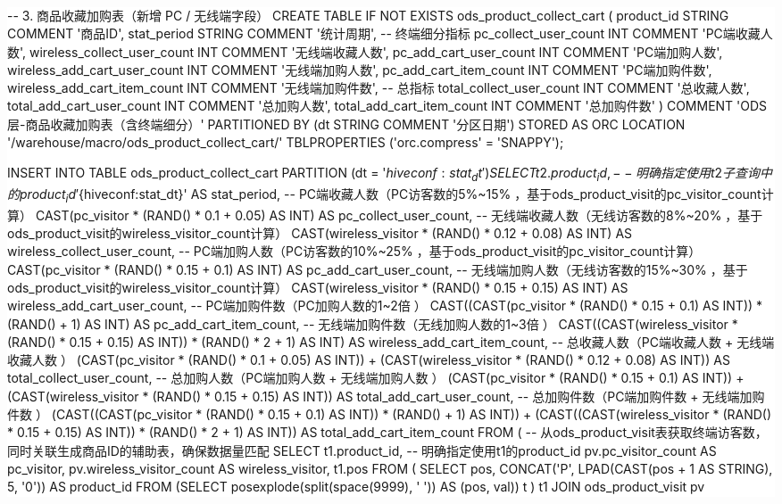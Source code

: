 -- 3. 商品收藏加购表（新增 PC / 无线端字段）
CREATE TABLE IF NOT EXISTS ods_product_collect_cart (
product_id STRING COMMENT '商品ID',
stat_period STRING COMMENT '统计周期',
-- 终端细分指标
pc_collect_user_count INT COMMENT 'PC端收藏人数',
wireless_collect_user_count INT COMMENT '无线端收藏人数',
pc_add_cart_user_count INT COMMENT 'PC端加购人数',
wireless_add_cart_user_count INT COMMENT '无线端加购人数',
pc_add_cart_item_count INT COMMENT 'PC端加购件数',
wireless_add_cart_item_count INT COMMENT '无线端加购件数',
-- 总指标
total_collect_user_count INT COMMENT '总收藏人数',
total_add_cart_user_count INT COMMENT '总加购人数',
total_add_cart_item_count INT COMMENT '总加购件数'
)
COMMENT 'ODS层-商品收藏加购表（含终端细分）'
PARTITIONED BY (dt STRING COMMENT '分区日期')
STORED AS ORC
LOCATION '/warehouse/macro/ods_product_collect_cart/'
TBLPROPERTIES ('orc.compress' = 'SNAPPY');

INSERT INTO TABLE ods_product_collect_cart PARTITION (dt = '${hiveconf:stat_dt}')
SELECT
t2.product_id,  -- 明确指定使用t2子查询中的product_id
'${hiveconf:stat_dt}' AS stat_period,
-- PC端收藏人数（PC访客数的5%~15% ，基于ods_product_visit的pc_visitor_count计算）
CAST(pc_visitor * (RAND() * 0.1 + 0.05) AS INT) AS pc_collect_user_count,
-- 无线端收藏人数（无线访客数的8%~20% ，基于ods_product_visit的wireless_visitor_count计算）
CAST(wireless_visitor * (RAND() * 0.12 + 0.08) AS INT) AS wireless_collect_user_count,
-- PC端加购人数（PC访客数的10%~25% ，基于ods_product_visit的pc_visitor_count计算）
CAST(pc_visitor * (RAND() * 0.15 + 0.1) AS INT) AS pc_add_cart_user_count,
-- 无线端加购人数（无线访客数的15%~30% ，基于ods_product_visit的wireless_visitor_count计算）
CAST(wireless_visitor * (RAND() * 0.15 + 0.15) AS INT) AS wireless_add_cart_user_count,
-- PC端加购件数（PC加购人数的1~2倍 ）
CAST((CAST(pc_visitor * (RAND() * 0.15 + 0.1) AS INT)) * (RAND() + 1) AS INT) AS pc_add_cart_item_count,
-- 无线端加购件数（无线加购人数的1~3倍 ）
CAST((CAST(wireless_visitor * (RAND() * 0.15 + 0.15) AS INT)) * (RAND() * 2 + 1) AS INT) AS wireless_add_cart_item_count,
-- 总收藏人数（PC端收藏人数 + 无线端收藏人数 ）
(CAST(pc_visitor * (RAND() * 0.1 + 0.05) AS INT)) + (CAST(wireless_visitor * (RAND() * 0.12 + 0.08) AS INT)) AS total_collect_user_count,
-- 总加购人数（PC端加购人数 + 无线端加购人数 ）
(CAST(pc_visitor * (RAND() * 0.15 + 0.1) AS INT)) + (CAST(wireless_visitor * (RAND() * 0.15 + 0.15) AS INT)) AS total_add_cart_user_count,
-- 总加购件数（PC端加购件数 + 无线端加购件数 ）
(CAST((CAST(pc_visitor * (RAND() * 0.15 + 0.1) AS INT)) * (RAND() + 1) AS INT)) + (CAST((CAST(wireless_visitor * (RAND() * 0.15 + 0.15) AS INT)) * (RAND() * 2 + 1) AS INT)) AS total_add_cart_item_count
FROM (
-- 从ods_product_visit表获取终端访客数，同时关联生成商品ID的辅助表，确保数据量匹配
SELECT
t1.product_id,  -- 明确指定使用t1的product_id
pv.pc_visitor_count AS pc_visitor,
pv.wireless_visitor_count AS wireless_visitor,
t1.pos
FROM (
SELECT
pos,
CONCAT('P', LPAD(CAST(pos + 1 AS STRING), 5, '0')) AS product_id
FROM (SELECT posexplode(split(space(9999), ' ')) AS (pos, val)) t
) t1
JOIN ods_product_visit pv